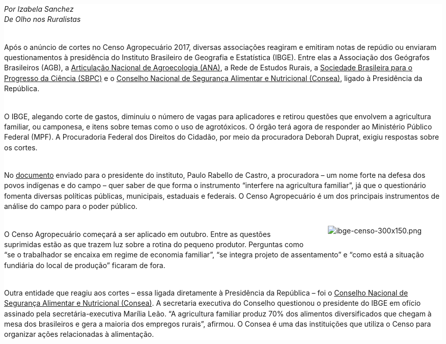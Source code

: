 <p><em>Por Izabela Sanchez<br />
De Olho nos Ruralistas</em></p>

<p><br />
Ap&oacute;s o an&uacute;ncio de cortes no Censo Agropecu&aacute;rio 2017, diversas associa&ccedil;&otilde;es reagiram e emitiram notas de rep&uacute;dio ou enviaram questionamentos &agrave; presid&ecirc;ncia do Instituto Brasileiro de Geografia e Estat&iacute;stica (IBGE). Entre elas a Associa&ccedil;&atilde;o dos Ge&oacute;grafos Brasileiros (AGB), a <a href="http://www.agroecologia.org.br/2017/04/12/nota-da-ana-para-o-ibge-sobre-proposta-de-mudanca-no-censo-agropecuario-2017/">Articula&ccedil;&atilde;o Nacional de Agroecologia (ANA)</a>, a Rede de Estudos Rurais, a <a href="http://www.epsjv.fiocruz.br/sites/default/files/files/SBPC%20para%20IBGE.pdf">Sociedade Brasileira para o Progresso da Ci&ecirc;ncia (SBPC)</a> e o <a href="http://www4.planalto.gov.br/consea/comunicacao/noticias/2017/consea-pede-ao-ibge-a-manutencao-de-questionario-original-do-censo-agropecuario">Conselho Nacional de Seguran&ccedil;a Alimentar e Nutricional (Consea)</a>, ligado &agrave; Presid&ecirc;ncia da Rep&uacute;blica.</p>

<p><br />
O IBGE, alegando corte de gastos, diminuiu o n&uacute;mero de vagas para aplicadores e retirou quest&otilde;es que envolvem a agricultura familiar, ou camponesa, e itens sobre temas como o uso de agrot&oacute;xicos. O &oacute;rg&atilde;o ter&aacute; agora de responder ao Minist&eacute;rio P&uacute;blico Federal (MPF). A Procuradoria Federal dos Direitos do Cidad&atilde;o, por meio da procuradora Deborah Duprat, exigiu respostas sobre os cortes.</p>

<p><br />
No <a href="http://pfdc.pgr.mpf.mp.br/atuacao-e-conteudos-de-apoio/temas-de-atuacao/reforma-agraria/atuacao-do-mpf/oficio-206-2017-pfdc-mpf">documento</a> enviado para o presidente do instituto, Paulo Rabello de Castro, a procuradora &ndash; um nome forte na defesa dos povos ind&iacute;genas e do campo &ndash; quer saber de que forma o instrumento &ldquo;interfere na agricultura familiar&rdquo;, j&aacute; que o question&aacute;rio fomenta diversas pol&iacute;ticas p&uacute;blicas, municipais, estaduais e federais. O Censo Agropecu&aacute;rio &eacute; um dos principais instrumentos de an&aacute;lise do campo para o poder p&uacute;blico.</p>

<figure class="image" style="float:right"><img alt="ibge-censo-300x150.png" height="175" src="//farm3.staticflickr.com/2908/34122696795_c508dfcd36_b.jpg" width="350" />
<figcaption></figcaption>
</figure>

<p><br />
O Censo Agropecu&aacute;rio come&ccedil;ar&aacute; a ser aplicado em outubro. Entre as quest&otilde;es suprimidas est&atilde;o as que trazem luz sobre a rotina do pequeno produtor. Perguntas como &ldquo;se o trabalhador se encaixa em regime de economia familiar&rdquo;, &ldquo;se integra projeto de assentamento&rdquo; e &ldquo;como est&aacute; a situa&ccedil;&atilde;o fundi&aacute;ria do local de produ&ccedil;&atilde;o&rdquo; ficaram de fora.</p>

<p><br />
Outra entidade que reagiu aos cortes &ndash; essa ligada diretamente &agrave; Presid&ecirc;ncia da Rep&uacute;blica &ndash; foi o <a href="http://www4.planalto.gov.br/consea/comunicacao/noticias/2017/consea-pede-ao-ibge-a-manutencao-de-questionario-original-do-censo-agropecuario">Conselho Nacional de Seguran&ccedil;a Alimentar e Nutricional (Consea)</a>. A secretaria executiva do Conselho questionou o presidente do IBGE em of&iacute;cio assinado pela secret&aacute;ria-executiva Mar&iacute;lia Le&atilde;o. &ldquo;A agricultura familiar produz 70% dos alimentos diversificados que chegam &agrave; mesa dos brasileiros e gera a maioria dos empregos rurais&rdquo;, afirmou. O Consea &eacute; uma das institui&ccedil;&otilde;es que utiliza o Censo para organizar a&ccedil;&otilde;es relacionadas &agrave; alimenta&ccedil;&atilde;o.</p>
